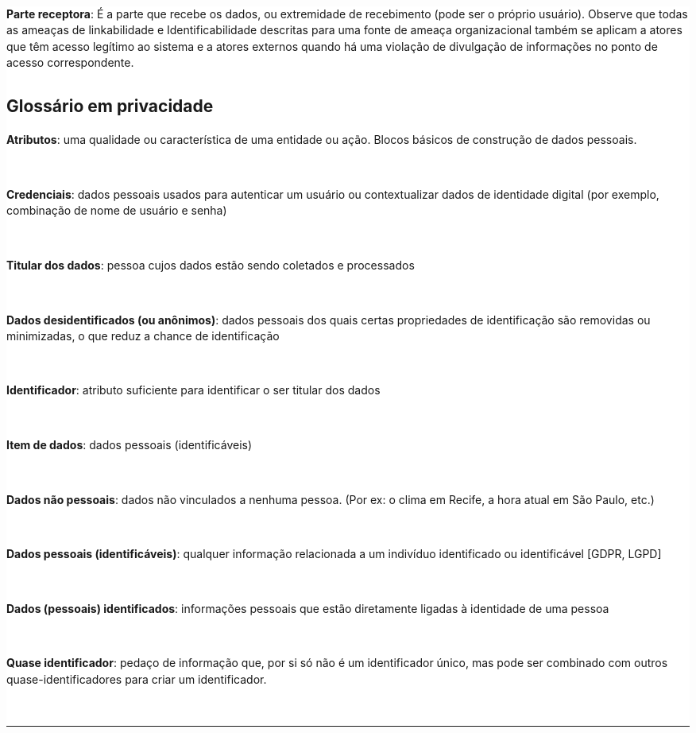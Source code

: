 **Parte receptora**: É a parte que recebe os dados, ou extremidade de recebimento (pode ser o próprio usuário). Observe que todas as ameaças de linkabilidade e Identificabilidade descritas para uma fonte de ameaça organizacional também se aplicam a atores que têm acesso legítimo ao sistema e a atores externos quando há uma violação de divulgação de informações no ponto de acesso correspondente.

## Glossário em privacidade

**Atributos**: uma qualidade ou característica de uma entidade ou ação. Blocos básicos de construção de dados pessoais.


<br>

**Credenciais**: dados pessoais usados para autenticar um usuário ou contextualizar dados de identidade digital (por exemplo, combinação de nome de usuário e senha)


<br>

**Titular dos dados**: pessoa cujos dados estão sendo coletados e processados


<br>

**Dados desidentificados (ou anônimos)**: dados pessoais dos quais certas propriedades de identificação são removidas ou minimizadas, o que reduz a chance de identificação


<br>

**Identificador**: atributo suficiente para identificar o ser titular dos dados


<br>

**Item de dados**: dados pessoais (identificáveis)


<br>

**Dados não pessoais**: dados não vinculados a nenhuma pessoa. (Por ex: o clima em Recife, a hora atual em São Paulo, etc.)


<br>

**Dados pessoais (identificáveis)**: qualquer informação relacionada a um indivíduo identificado ou identificável [GDPR, LGPD]


<br>

**Dados (pessoais) identificados**: informações pessoais que estão diretamente ligadas à identidade de uma pessoa


<br>

**Quase identificador**: pedaço de informação que, por si só não é um identificador único, mas pode ser combinado com outros quase-identificadores para criar um identificador.


<br>

---